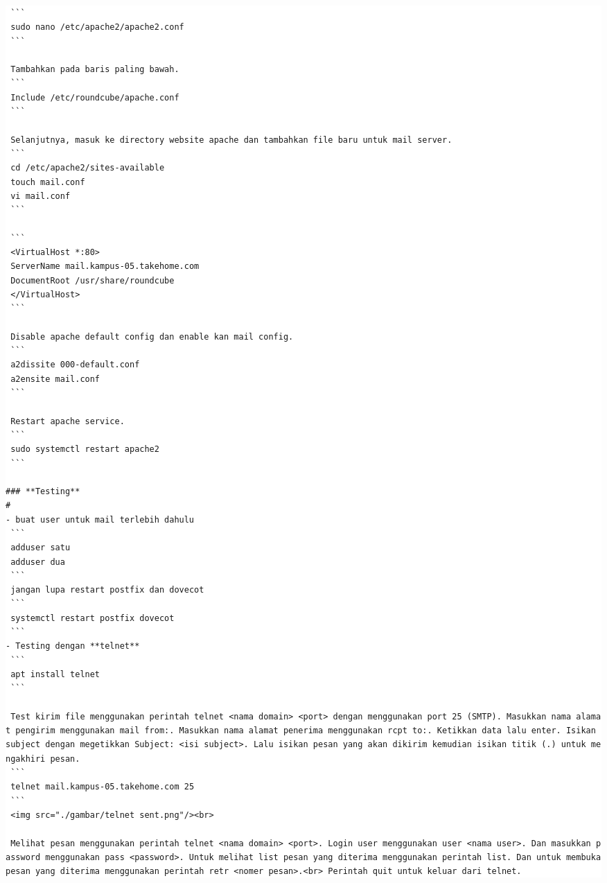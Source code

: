    ```
    ```
    sudo nano /etc/apache2/apache2.conf
    ```

    Tambahkan pada baris paling bawah.
    ```
    Include /etc/roundcube/apache.conf
    ```

    Selanjutnya, masuk ke directory website apache dan tambahkan file baru untuk mail server.
    ```
    cd /etc/apache2/sites-available
    touch mail.conf
    vi mail.conf
    ```

    ```
    <VirtualHost *:80>
    ServerName mail.kampus-05.takehome.com
    DocumentRoot /usr/share/roundcube
    </VirtualHost>
    ```

    Disable apache default config dan enable kan mail config.
    ```
    a2dissite 000-default.conf
    a2ensite mail.conf
    ```

    Restart apache service.
    ```
    sudo systemctl restart apache2
    ```

### **Testing**
#
- buat user untuk mail terlebih dahulu
    ```
    adduser satu
    adduser dua
    ```
    jangan lupa restart postfix dan dovecot
    ```
    systemctl restart postfix dovecot
    ```
- Testing dengan **telnet**
    ```
    apt install telnet
    ```

    Test kirim file menggunakan perintah telnet <nama domain> <port> dengan menggunakan port 25 (SMTP). Masukkan nama alamat pengirim menggunakan mail from:. Masukkan nama alamat penerima menggunakan rcpt to:. Ketikkan data lalu enter. Isikan subject dengan megetikkan Subject: <isi subject>. Lalu isikan pesan yang akan dikirim kemudian isikan titik (.) untuk mengakhiri pesan.
    ```
    telnet mail.kampus-05.takehome.com 25
    ```
    <img src="./gambar/telnet sent.png"/><br>

    Melihat pesan menggunakan perintah telnet <nama domain> <port>. Login user menggunakan user <nama user>. Dan masukkan password menggunakan pass <password>. Untuk melihat list pesan yang diterima menggunakan perintah list. Dan untuk membuka pesan yang diterima menggunakan perintah retr <nomer pesan>.<br> Perintah quit untuk keluar dari telnet.
   ```